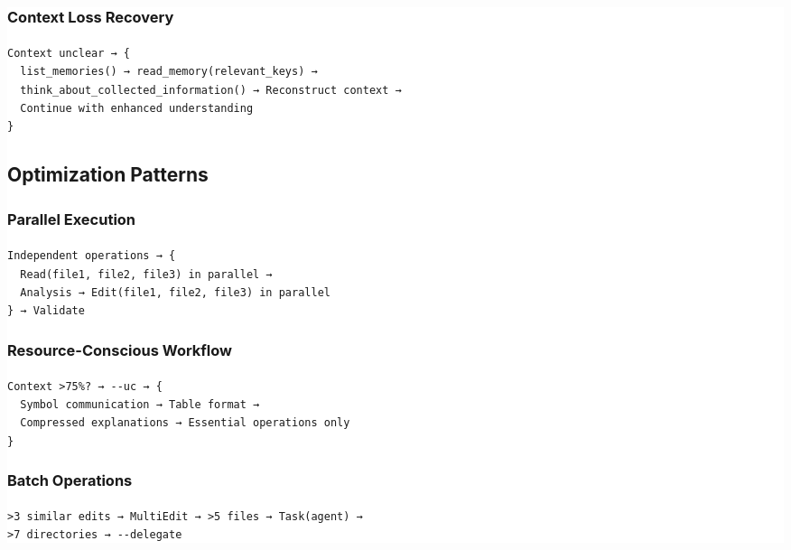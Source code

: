 ### Context Loss Recovery
```
Context unclear → {
  list_memories() → read_memory(relevant_keys) →
  think_about_collected_information() → Reconstruct context →
  Continue with enhanced understanding
}
```

## Optimization Patterns

### Parallel Execution
```
Independent operations → {
  Read(file1, file2, file3) in parallel →
  Analysis → Edit(file1, file2, file3) in parallel
} → Validate
```

### Resource-Conscious Workflow  
```
Context >75%? → --uc → {
  Symbol communication → Table format → 
  Compressed explanations → Essential operations only
}
```

### Batch Operations
```
>3 similar edits → MultiEdit → >5 files → Task(agent) → 
>7 directories → --delegate
```